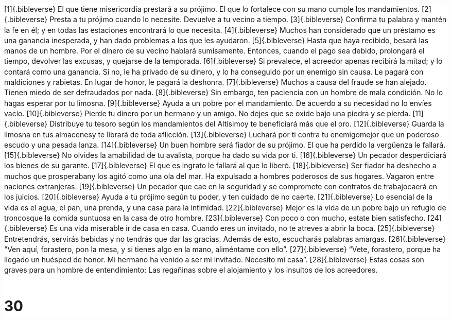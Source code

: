 [1]{.bibleverse} El que tiene misericordia prestará a su prójimo. El que lo fortalece con su mano cumple los mandamientos. [2]{.bibleverse} Presta a tu prójimo cuando lo necesite. Devuelve a tu vecino a tiempo. [3]{.bibleverse} Confirma tu palabra y mantén la fe en él; y en todas las estaciones encontrará lo que necesita. [4]{.bibleverse} Muchos han considerado que un préstamo es una ganancia inesperada, y han dado problemas a los que les ayudaron. [5]{.bibleverse} Hasta que haya recibido, besará las manos de un hombre. Por el dinero de su vecino hablará sumisamente. Entonces, cuando el pago sea debido, prolongará el tiempo, devolver las excusas, y quejarse de la temporada. [6]{.bibleverse} Si prevalece, el acreedor apenas recibirá la mitad; y lo contará como una ganancia. Si no, le ha privado de su dinero, y lo ha conseguido por un enemigo sin causa. Le pagará con maldiciones y rabietas. En lugar de honor, le pagará la deshonra. [7]{.bibleverse} Muchos a causa del fraude se han alejado. Tienen miedo de ser defraudados por nada. [8]{.bibleverse} Sin embargo, ten paciencia con un hombre de mala condición. No lo hagas esperar por tu limosna. [9]{.bibleverse} Ayuda a un pobre por el mandamiento. De acuerdo a su necesidad no lo envíes vacío. [10]{.bibleverse} Pierde tu dinero por un hermano y un amigo. No dejes que se oxide bajo una piedra y se pierda. [11]{.bibleverse} Distribuye tu tesoro según los mandamientos del Altísimoy te beneficiará más que el oro. [12]{.bibleverse} Guarda la limosna en tus almacenesy te librará de toda aflicción. [13]{.bibleverse} Luchará por ti contra tu enemigomejor que un poderoso escudo y una pesada lanza. [14]{.bibleverse} Un buen hombre será fiador de su prójimo. El que ha perdido la vergüenza le fallará. [15]{.bibleverse} No olvides la amabilidad de tu avalista, porque ha dado su vida por ti. [16]{.bibleverse} Un pecador desperdiciará los bienes de su garante. [17]{.bibleverse} El que es ingrato le fallará al que lo liberó. [18]{.bibleverse} Ser fiador ha deshecho a muchos que prosperabany los agitó como una ola del mar. Ha expulsado a hombres poderosos de sus hogares. Vagaron entre naciones extranjeras. [19]{.bibleverse} Un pecador que cae en la seguridad y se compromete con contratos de trabajocaerá en los juicios. [20]{.bibleverse} Ayuda a tu prójimo según tu poder, y ten cuidado de no caerte. [21]{.bibleverse} Lo esencial de la vida es el agua, el pan, una prenda, y una casa para la intimidad. [22]{.bibleverse} Mejor es la vida de un pobre bajo un refugio de troncosque la comida suntuosa en la casa de otro hombre. [23]{.bibleverse} Con poco o con mucho, estate bien satisfecho. [24]{.bibleverse} Es una vida miserable ir de casa en casa. Cuando eres un invitado, no te atreves a abrir la boca. [25]{.bibleverse} Entretendrás, servirás bebidas y no tendrás que dar las gracias. Además de esto, escucharás palabras amargas. [26]{.bibleverse} “Ven aquí, forastero, pon la mesa, y si tienes algo en la mano, aliméntame con ello”. [27]{.bibleverse} “Vete, forastero, porque ha llegado un huésped de honor. Mi hermano ha venido a ser mi invitado. Necesito mi casa”. [28]{.bibleverse} Estas cosas son graves para un hombre de entendimiento: Las regañinas sobre el alojamiento y los insultos de los acreedores.

# 30